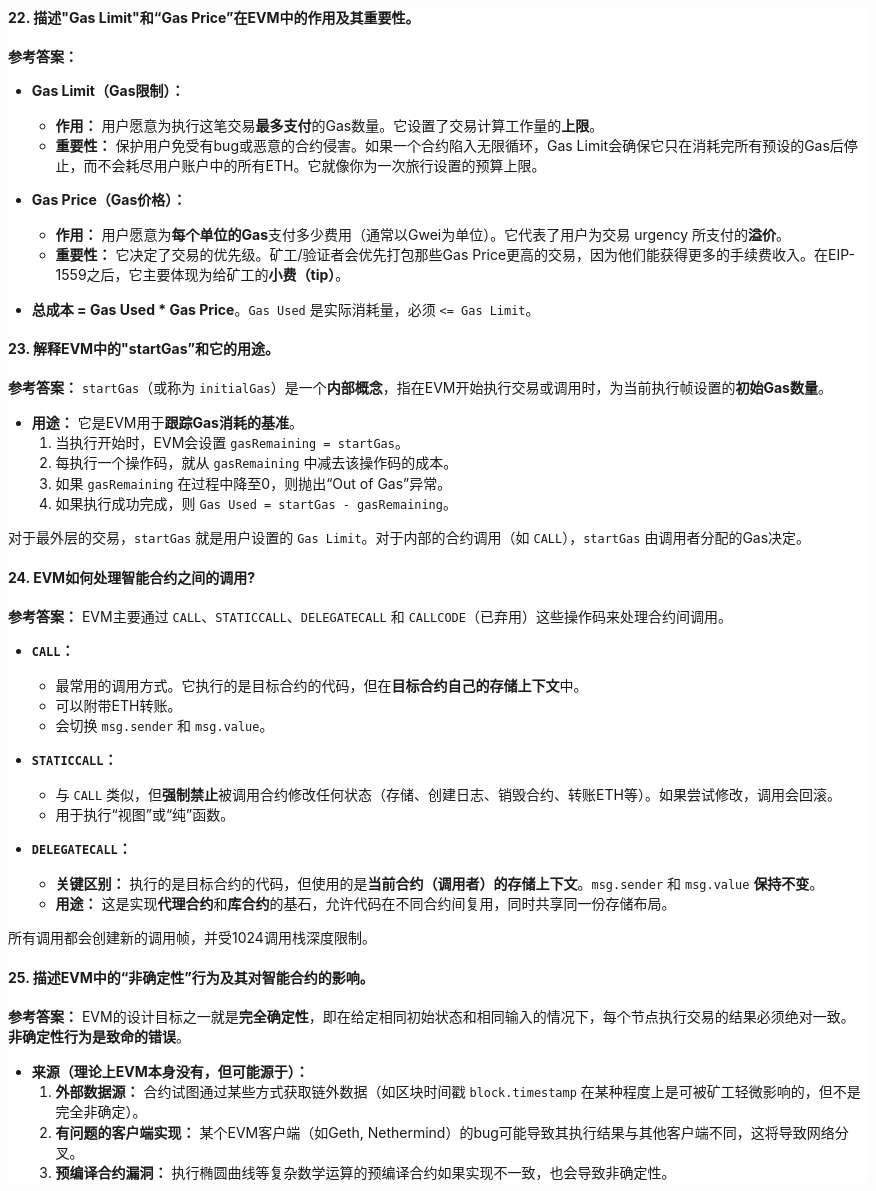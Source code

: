 #### 22. 描述"Gas Limit"和“Gas Price”在EVM中的作用及其重要性。

**参考答案：**
*   **Gas Limit（Gas限制）：**
    *   **作用：** 用户愿意为执行这笔交易**最多支付**的Gas数量。它设置了交易计算工作量的**上限**。
    *   **重要性：** 保护用户免受有bug或恶意的合约侵害。如果一个合约陷入无限循环，Gas Limit会确保它只在消耗完所有预设的Gas后停止，而不会耗尽用户账户中的所有ETH。它就像你为一次旅行设置的预算上限。

*   **Gas Price（Gas价格）：**
    *   **作用：** 用户愿意为**每个单位的Gas**支付多少费用（通常以Gwei为单位）。它代表了用户为交易 urgency 所支付的**溢价**。
    *   **重要性：** 它决定了交易的优先级。矿工/验证者会优先打包那些Gas Price更高的交易，因为他们能获得更多的手续费收入。在EIP-1559之后，它主要体现为给矿工的**小费（tip）**。

*   **总成本 = Gas Used * Gas Price**。`Gas Used` 是实际消耗量，必须 `<= Gas Limit`。

#### 23. 解释EVM中的"startGas”和它的用途。

**参考答案：**
`startGas`（或称为 `initialGas`）是一个**内部概念**，指在EVM开始执行交易或调用时，为当前执行帧设置的**初始Gas数量**。

*   **用途：** 它是EVM用于**跟踪Gas消耗的基准**。
    1.  当执行开始时，EVM会设置 `gasRemaining = startGas`。
    2.  每执行一个操作码，就从 `gasRemaining` 中减去该操作码的成本。
    3.  如果 `gasRemaining` 在过程中降至0，则抛出“Out of Gas”异常。
    4.  如果执行成功完成，则 `Gas Used = startGas - gasRemaining`。

对于最外层的交易，`startGas` 就是用户设置的 `Gas Limit`。对于内部的合约调用（如 `CALL`），`startGas` 由调用者分配的Gas决定。

#### 24. EVM如何处理智能合约之间的调用?

**参考答案：**
EVM主要通过 `CALL`、`STATICCALL`、`DELEGATECALL` 和 `CALLCODE`（已弃用）这些操作码来处理合约间调用。

*   **`CALL`：**
    *   最常用的调用方式。它执行的是目标合约的代码，但在**目标合约自己的存储上下文**中。
    *   可以附带ETH转账。
    *   会切换 `msg.sender` 和 `msg.value`。

*   **`STATICCALL`：**
    *   与 `CALL` 类似，但**强制禁止**被调用合约修改任何状态（存储、创建日志、销毁合约、转账ETH等）。如果尝试修改，调用会回滚。
    *   用于执行“视图”或“纯”函数。

*   **`DELEGATECALL`：**
    *   **关键区别：** 执行的是目标合约的代码，但使用的是**当前合约（调用者）的存储上下文**。`msg.sender` 和 `msg.value` **保持不变**。
    *   **用途：** 这是实现**代理合约**和**库合约**的基石，允许代码在不同合约间复用，同时共享同一份存储布局。

所有调用都会创建新的调用帧，并受1024调用栈深度限制。

#### 25. 描述EVM中的“非确定性”行为及其对智能合约的影响。

**参考答案：**
EVM的设计目标之一就是**完全确定性**，即在给定相同初始状态和相同输入的情况下，每个节点执行交易的结果必须绝对一致。**非确定性行为是致命的错误**。

*   **来源（理论上EVM本身没有，但可能源于）：**
    1.  **外部数据源：** 合约试图通过某些方式获取链外数据（如区块时间戳 `block.timestamp` 在某种程度上是可被矿工轻微影响的，但不是完全非确定）。
    2.  **有问题的客户端实现：** 某个EVM客户端（如Geth, Nethermind）的bug可能导致其执行结果与其他客户端不同，这将导致网络分叉。
    3.  **预编译合约漏洞：** 执行椭圆曲线等复杂数学运算的预编译合约如果实现不一致，也会导致非确定性。
